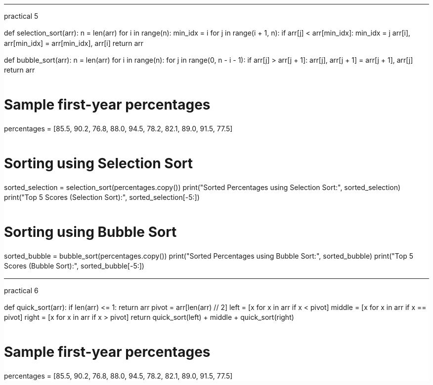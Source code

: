 ----------------------------------------------------------------------------------------------------------------------------------------------------------------------------------------------------

practical 5

def selection_sort(arr):
    n = len(arr)
    for i in range(n):
        min_idx = i
        for j in range(i + 1, n):
            if arr[j] < arr[min_idx]:
                min_idx = j
        arr[i], arr[min_idx] = arr[min_idx], arr[i]
    return arr

def bubble_sort(arr):
    n = len(arr)
    for i in range(n):
        for j in range(0, n - i - 1):
            if arr[j] > arr[j + 1]:
                arr[j], arr[j + 1] = arr[j + 1], arr[j]
    return arr

# Sample first-year percentages
percentages = [85.5, 90.2, 76.8, 88.0, 94.5, 78.2, 82.1, 89.0, 91.5, 77.5]

# Sorting using Selection Sort
sorted_selection = selection_sort(percentages.copy())
print("Sorted Percentages using Selection Sort:", sorted_selection)
print("Top 5 Scores (Selection Sort):", sorted_selection[-5:])

# Sorting using Bubble Sort
sorted_bubble = bubble_sort(percentages.copy())
print("Sorted Percentages using Bubble Sort:", sorted_bubble)
print("Top 5 Scores (Bubble Sort):", sorted_bubble[-5:])

---------------------------------------------------------------------------------------------------------------------------------------------------------------------------
practical 6

def quick_sort(arr):
    if len(arr) <= 1:
        return arr
    pivot = arr[len(arr) // 2]
    left = [x for x in arr if x < pivot]
    middle = [x for x in arr if x == pivot]
    right = [x for x in arr if x > pivot]
    return quick_sort(left) + middle + quick_sort(right)

# Sample first-year percentages
percentages = [85.5, 90.2, 76.8, 88.0, 94.5, 78.2, 82.1, 89.0, 91.5, 77.5]
